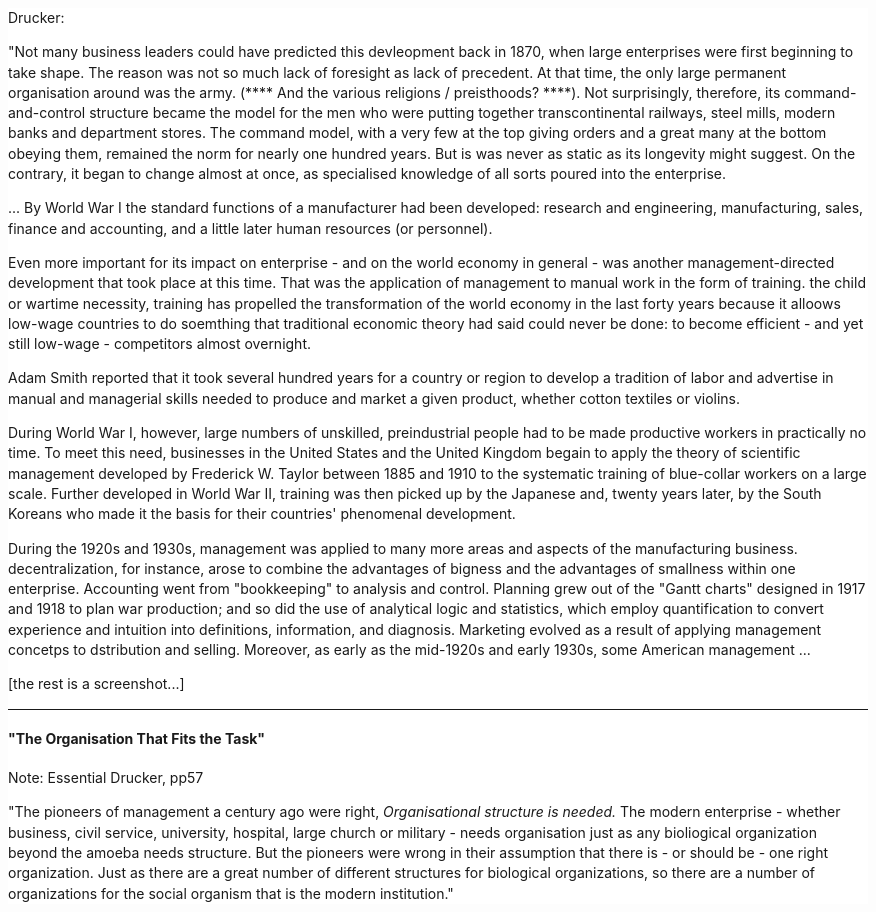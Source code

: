 Drucker:

"Not many business leaders could have predicted this devleopment back in 1870, when large enterprises were first beginning to take shape.  The reason was not so much lack of foresight as lack of precedent.  At that time, the only large permanent organisation around was the army. (**** And the various religions / preisthoods? ****).  Not surprisingly, therefore, its command-and-control structure became the model for the men who were putting together transcontinental railways, steel mills, modern banks and department stores.  The command model, with a very few at the top giving orders and a great many at the bottom obeying them, remained the norm for nearly one hundred years. But is was never as static as its longevity might suggest. On the contrary, it began to change almost at once, as specialised knowledge of all sorts poured into the enterprise.

... By World War I the standard functions of a manufacturer had been developed: research and engineering, manufacturing, sales, finance and accounting, and a little later human resources (or personnel).

Even more important for its impact on enterprise - and on the world economy in general - was another management-directed development that took place at this time. That was the application of management to manual work in the form of training. the child or wartime necessity, training has propelled the transformation of the world economy in the last forty years because it alloows low-wage countries to do soemthing that traditional economic theory had said could never be done: to become efficient  - and yet still low-wage - competitors almost overnight.

Adam Smith reported that it took several hundred years for a country or region to develop a tradition of labor and advertise in manual and managerial skills needed to produce and market a given product, whether cotton textiles or violins.

During World War I, however, large numbers of unskilled, preindustrial people had to be made productive workers in practically no time. To meet this need, businesses in the United States and the United Kingdom begain to apply the theory of scientific management developed by Frederick W. Taylor between 1885 and 1910 to the systematic training of blue-collar workers on a large scale. Further developed in World War II, training was then picked up by the Japanese and, twenty years later, by the South Koreans who made it the basis for their countries' phenomenal development.

During the 1920s and 1930s, management was applied to many more areas and aspects of the manufacturing business. decentralization, for instance, arose to combine the advantages of bigness and the advantages of smallness within one enterprise.  Accounting went from "bookkeeping" to analysis and control. Planning grew out of the "Gantt charts" designed in 1917 and 1918 to plan war production; and so did the use of analytical logic and statistics, which employ quantification to convert experience and intuition into definitions, information, and diagnosis.  Marketing evolved as a result of applying management concetps to dstribution and selling.  Moreover, as early as the mid-1920s  and early 1930s, some American management ...

[the rest is a screenshot...]

---

#### "The Organisation That Fits the Task"

Note:
Essential Drucker, pp57

"The pioneers of management a century ago were right, _Organisational structure is needed._ The modern enterprise - whether business, civil service, university, hospital, large church or military - needs organisation just as any bioliogical organization beyond the amoeba needs structure. But the pioneers were wrong in their assumption that there is - or should be - one right organization. Just as there are a great number of different structures for biological organizations, so there are a number of organizations for the social organism that is the modern institution."
